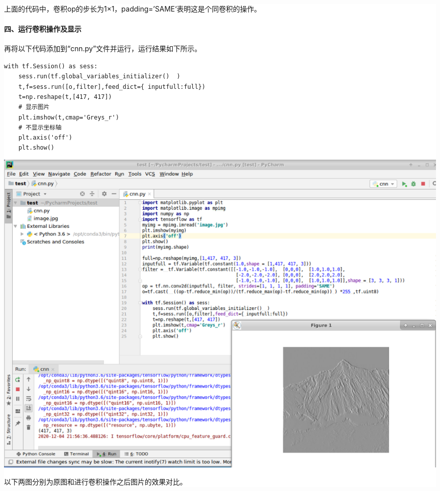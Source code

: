上面的代码中，卷积op的步长为1×1，padding=’SAME‘表明这是个同卷积的操作。

#### 四、运行卷积操作及显示

再将以下代码添加到“cnn.py”文件并运行，运行结果如下所示。

```markup
with tf.Session() as sess:  
    sess.run(tf.global_variables_initializer()  )  
    t,f=sess.run([o,filter],feed_dict={ inputfull:full})
    t=np.reshape(t,[417, 417])
    # 显示图片
    plt.imshow(t,cmap='Greys_r') 
    # 不显示坐标轴
    plt.axis('off') 
    plt.show()
```

![CNN最终结果.png](./pic/CNN最终结果.png)

以下两图分别为原图和进行卷积操作之后图片的效果对比。
